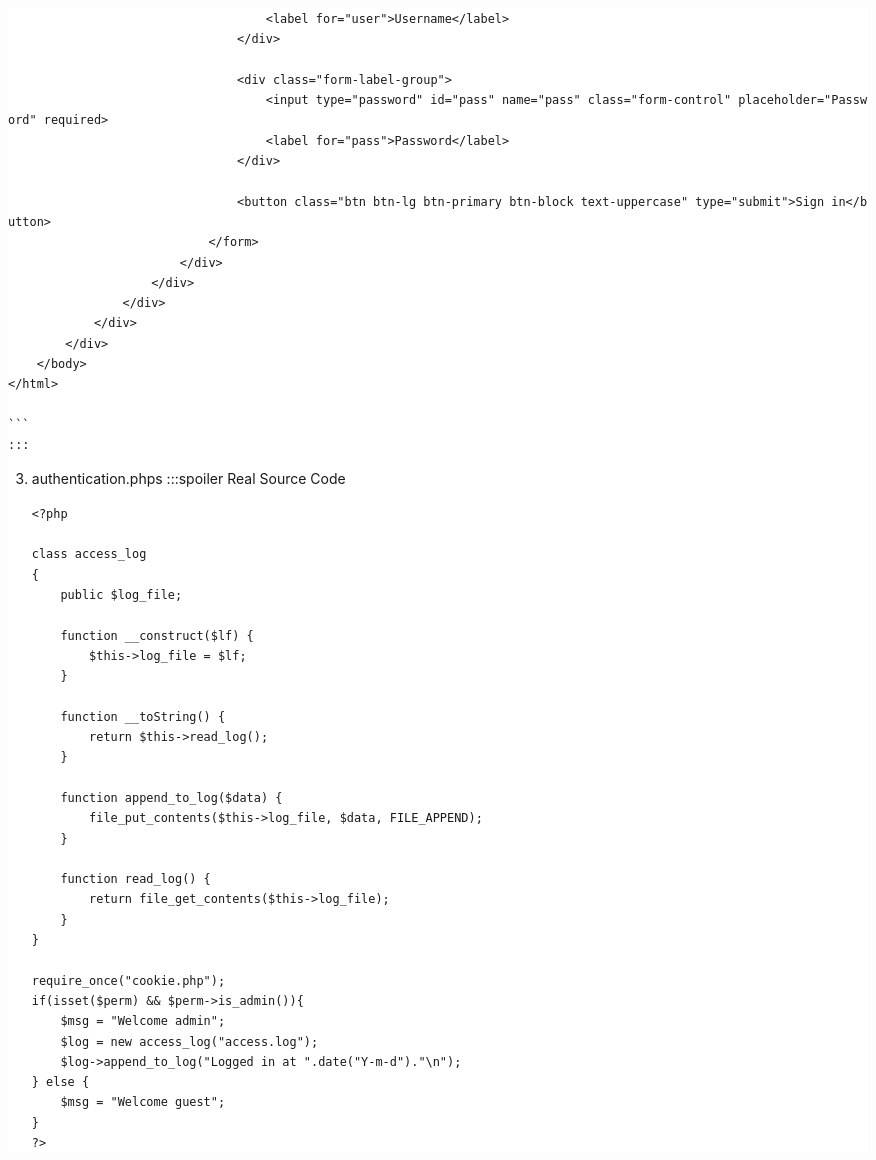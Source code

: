                                        <label for="user">Username</label>
                                    </div>

                                    <div class="form-label-group">
                                        <input type="password" id="pass" name="pass" class="form-control" placeholder="Password" required>
                                        <label for="pass">Password</label>
                                    </div>

                                    <button class="btn btn-lg btn-primary btn-block text-uppercase" type="submit">Sign in</button>
                                </form>
                            </div>
                        </div>
                    </div>
                </div>
            </div>
        </body>
    </html>

    ```
    :::

3. authentication.phps
    :::spoiler Real Source Code
    ```php=
    <?php

    class access_log
    {
        public $log_file;

        function __construct($lf) {
            $this->log_file = $lf;
        }

        function __toString() {
            return $this->read_log();
        }

        function append_to_log($data) {
            file_put_contents($this->log_file, $data, FILE_APPEND);
        }

        function read_log() {
            return file_get_contents($this->log_file);
        }
    }

    require_once("cookie.php");
    if(isset($perm) && $perm->is_admin()){
        $msg = "Welcome admin";
        $log = new access_log("access.log");
        $log->append_to_log("Logged in at ".date("Y-m-d")."\n");
    } else {
        $msg = "Welcome guest";
    }
    ?>
